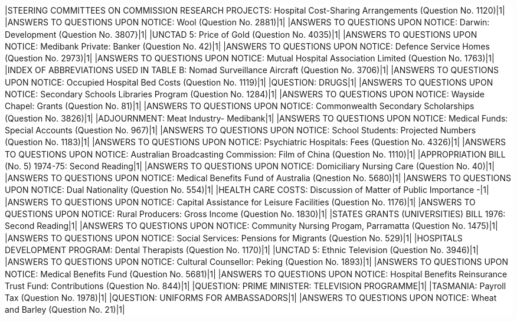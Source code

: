 |STEERING COMMITTEES ON COMMISSION RESEARCH PROJECTS: Hospital Cost-Sharing Arrangements (Question No. 1120)|1|
|ANSWERS TO QUESTIONS UPON NOTICE: Wool (Question No. 2881)|1|
|ANSWERS TO QUESTIONS UPON NOTICE: Darwin: Development (Question No. 3807}|1|
|UNCTAD 5: Price of Gold (Question No. 4035)|1|
|ANSWERS TO QUESTIONS UPON NOTICE: Medibank Private: Banker (Question No. 42)|1|
|ANSWERS TO QUESTIONS UPON NOTICE: Defence Service Homes (Question No. 2973)|1|
|ANSWERS TO QUESTIONS UPON NOTICE: Mutual Hospital Association Limited (Question No. 1763)|1|
|INDEX OF ABBREVIATIONS USED IN TABLE B: Nomad Surveillance Aircraft (Question No. 3706)|1|
|ANSWERS TO QUESTIONS UPON NOTICE: Occupied Hospital Bed Costs (Question No. 1119)|1|
|QUESTION: DRUGS|1|
|ANSWERS TO QUESTIONS UPON NOTICE: Secondary Schools Libraries Program (Question No. 1284)|1|
|ANSWERS TO QUESTIONS UPON NOTICE: Wayside Chapel: Grants (Question No. 81)|1|
|ANSWERS TO QUESTIONS UPON NOTICE: Commonwealth Secondary Scholarships (Question No. 3826)|1|
|ADJOURNMENT: Meat Industry- Medibank|1|
|ANSWERS TO QUESTIONS UPON NOTICE: Medical Funds: Special Accounts (Question No. 967)|1|
|ANSWERS TO QUESTIONS UPON NOTICE: School Students: Projected Numbers (Question No. 1183)|1|
|ANSWERS TO QUESTIONS UPON NOTICE: Psychiatric Hospitals: Fees (Question No. 4326)|1|
|ANSWERS TO QUESTIONS UPON NOTICE: Australian Broadcasting Commission: Film of China (Question No. 1110)|1|
|APPROPRIATION BILL (No. 5) 1974-75: Second Reading|1|
|ANSWERS TO QUESTIONS UPON NOTICE: Domiciliary Nursing Care (Question No. 40)|1|
|ANSWERS TO QUESTIONS UPON NOTICE: Medical Benefits Fund of Australia (Qnestion No. 5680)|1|
|ANSWERS TO QUESTIONS UPON NOTICE: Dual Nationality (Question No. 554)|1|
|HEALTH CARE COSTS: Discussion of Matter of Public Importance -|1|
|ANSWERS TO QUESTIONS UPON NOTICE: Capital Assistance for Leisure Facilities (Question No. 1176)|1|
|ANSWERS TO QUESTIONS UPON NOTICE: Rural Producers: Gross Income (Question No. 1830)|1|
|STATES GRANTS (UNIVERSITIES) BILL 1976: Second Reading|1|
|ANSWERS TO QUESTIONS UPON NOTICE: Community Nursing Progam, Parramatta (Question No. 1475)|1|
|ANSWERS TO QUESTIONS UPON NOTICE: Social Services: Pensions for Migrants (Question No. 529)|1|
|HOSPITALS DEVELOPMENT PROGRAM: Dental Therapists (Question No. 1170)|1|
|UNCTAD 5: Ethnic Television (Question No. 3946)|1|
|ANSWERS TO QUESTIONS UPON NOTICE: Cultural Counsellor: Peking (Question No. 1893)|1|
|ANSWERS TO QUESTIONS UPON NOTICE: Medical Benefits Fund (Question No. 5681)|1|
|ANSWERS TO QUESTIONS UPON NOTICE: Hospital Benefits Reinsurance Trust Fund: Contributions (Question No. 844)|1|
|QUESTION: PRIME MINISTER: TELEVISION PROGRAMME|1|
|TASMANIA: Payroll Tax (Question No. 1978)|1|
|QUESTION: UNIFORMS FOR AMBASSADORS|1|
|ANSWERS TO QUESTIONS UPON NOTICE: Wheat and Barley (Question No. 21)|1|